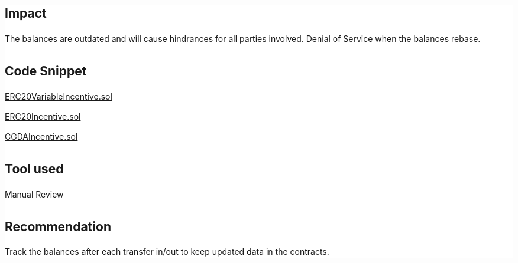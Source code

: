 ## Impact

The balances are outdated and will cause hindrances for all parties involved. Denial of Service when the balances rebase. 

## Code Snippet

[ERC20VariableIncentive.sol](https://github.com/sherlock-audit/2024-06-boost-aa-wallet/blob/main/boost-protocol/packages/evm/contracts/incentives/ERC20VariableIncentive.sol)

[ERC20Incentive.sol](https://github.com/sherlock-audit/2024-06-boost-aa-wallet/blob/main/boost-protocol/packages/evm/contracts/incentives/ERC20Incentive.sol#L1-L147)

[CGDAIncentive.sol](https://github.com/sherlock-audit/2024-06-boost-aa-wallet/blob/main/boost-protocol/packages/evm/contracts/incentives/CGDAIncentive.sol)

## Tool used

Manual Review

## Recommendation

Track the balances after each transfer in/out to keep updated data in the contracts.

